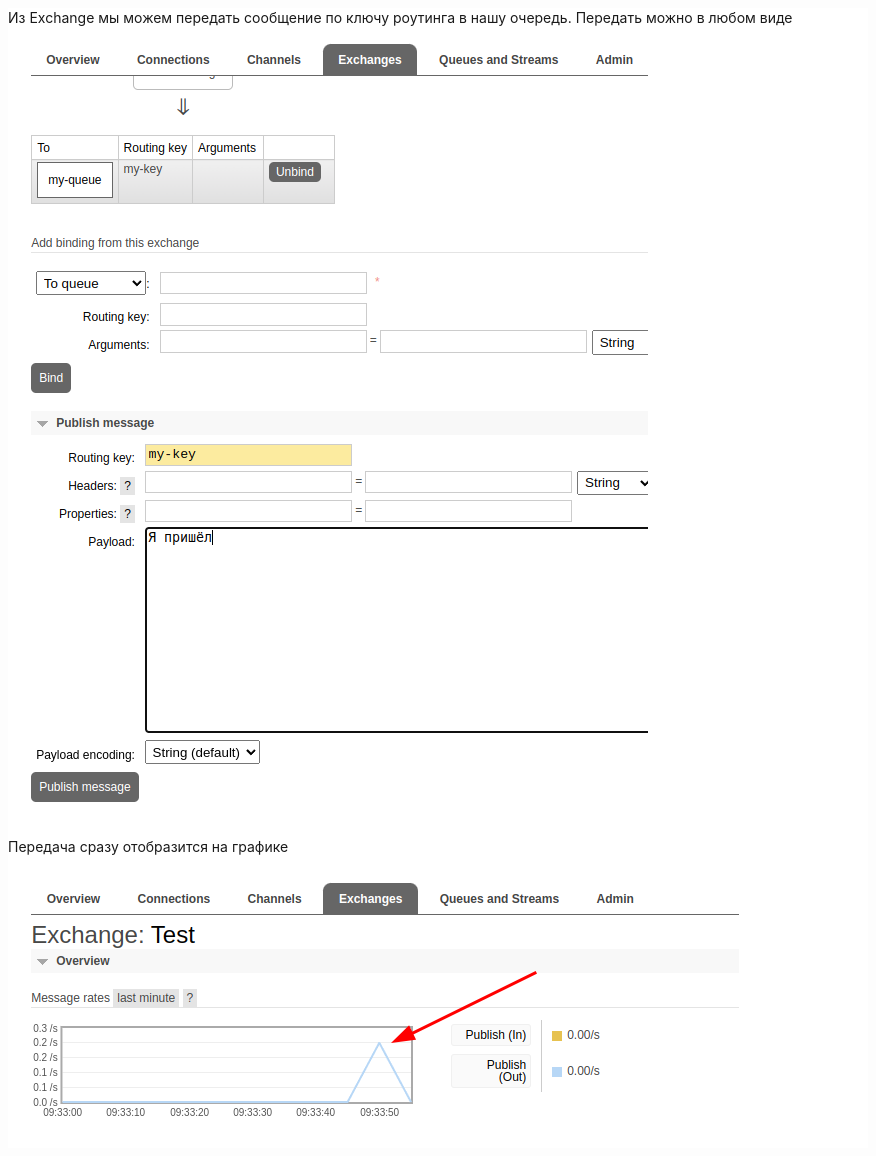 Из Exchange мы можем передать сообщение по ключу роутинга в нашу очередь. Передать можно в любом виде

![](_png/Pasted%20image%2020250125093327.png)

Передача сразу отобразится на графике

![](_png/Pasted%20image%2020250125093414.png)
